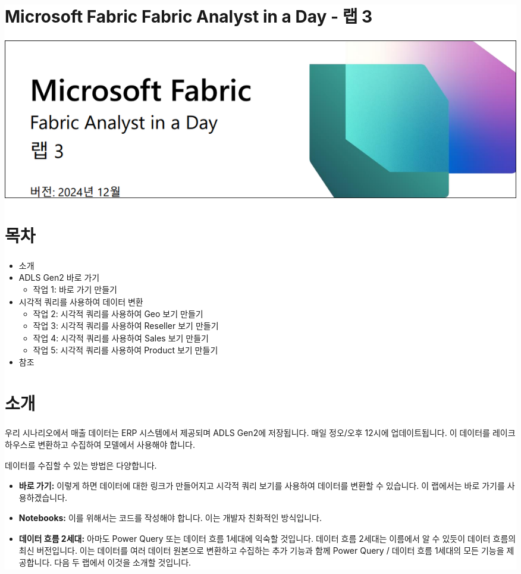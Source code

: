 # Microsoft Fabric Fabric Analyst in a Day - 랩 3

![](../media/Lab-03/image1.png)

# 목차 

- 소개	
- ADLS Gen2 바로 가기	
    - 작업 1: 바로 가기 만들기	
- 시각적 쿼리를 사용하여 데이터 변환	
    - 작업 2: 시각적 쿼리를 사용하여 Geo 보기 만들기	
    - 작업 3: 시각적 쿼리를 사용하여 Reseller 보기 만들기	
    - 작업 4: 시각적 쿼리를 사용하여 Sales 보기 만들기	
    - 작업 5: 시각적 쿼리를 사용하여 Product 보기 만들기	
- 참조

# 소개 

우리 시나리오에서 매출 데이터는 ERP 시스템에서 제공되며 ADLS Gen2에
저장됩니다. 매일 정오/오후 12시에 업데이트됩니다. 이 데이터를
레이크하우스로 변환하고 수집하여 모델에서 사용해야 합니다.

데이터를 수집할 수 있는 방법은 다양합니다.

- **바로 가기:** 이렇게 하면 데이터에 대한 링크가 만들어지고 시각적
    쿼리 보기를 사용하여 데이터를 변환할 수 있습니다. 이 랩에서는 바로
    가기를 사용하겠습니다.

- **Notebooks:** 이를 위해서는 코드를 작성해야 합니다. 이는 개발자
    친화적인 방식입니다.

- **데이터 흐름 2세대:** 아마도 Power Query 또는 데이터 흐름 1세대에
    익숙할 것입니다. 데이터 흐름 2세대는 이름에서 알 수 있듯이 데이터
    흐름의 최신 버전입니다. 이는 데이터를 여러 데이터 원본으로 변환하고
    수집하는 추가 기능과 함께 Power Query / 데이터 흐름 1세대의 모든
    기능을 제공합니다. 다음 두 랩에서 이것을 소개할 것입니다.

